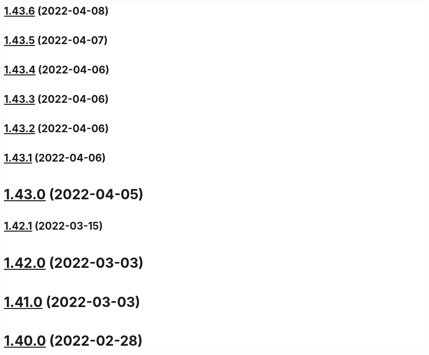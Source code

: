 

## [1.43.6](https://github.com/tractr/stack/compare/v1.43.5...v1.43.6) (2022-04-08)



## [1.43.5](https://github.com/tractr/stack/compare/v1.43.4...v1.43.5) (2022-04-07)



## [1.43.4](https://github.com/tractr/stack/compare/v1.43.3...v1.43.4) (2022-04-06)



## [1.43.3](https://github.com/tractr/stack/compare/v1.43.2...v1.43.3) (2022-04-06)



## [1.43.2](https://github.com/tractr/stack/compare/v1.43.1...v1.43.2) (2022-04-06)



## [1.43.1](https://github.com/tractr/stack/compare/v1.43.0...v1.43.1) (2022-04-06)



# [1.43.0](https://github.com/tractr/stack/compare/v1.42.1...v1.43.0) (2022-04-05)



## [1.42.1](https://github.com/tractr/stack/compare/v1.42.0...v1.42.1) (2022-03-15)



# [1.42.0](https://github.com/tractr/stack/compare/v1.41.0...v1.42.0) (2022-03-03)



# [1.41.0](https://github.com/tractr/stack/compare/v1.40.0...v1.41.0) (2022-03-03)



# [1.40.0](https://github.com/tractr/stack/compare/v1.39.6...v1.40.0) (2022-02-28)
